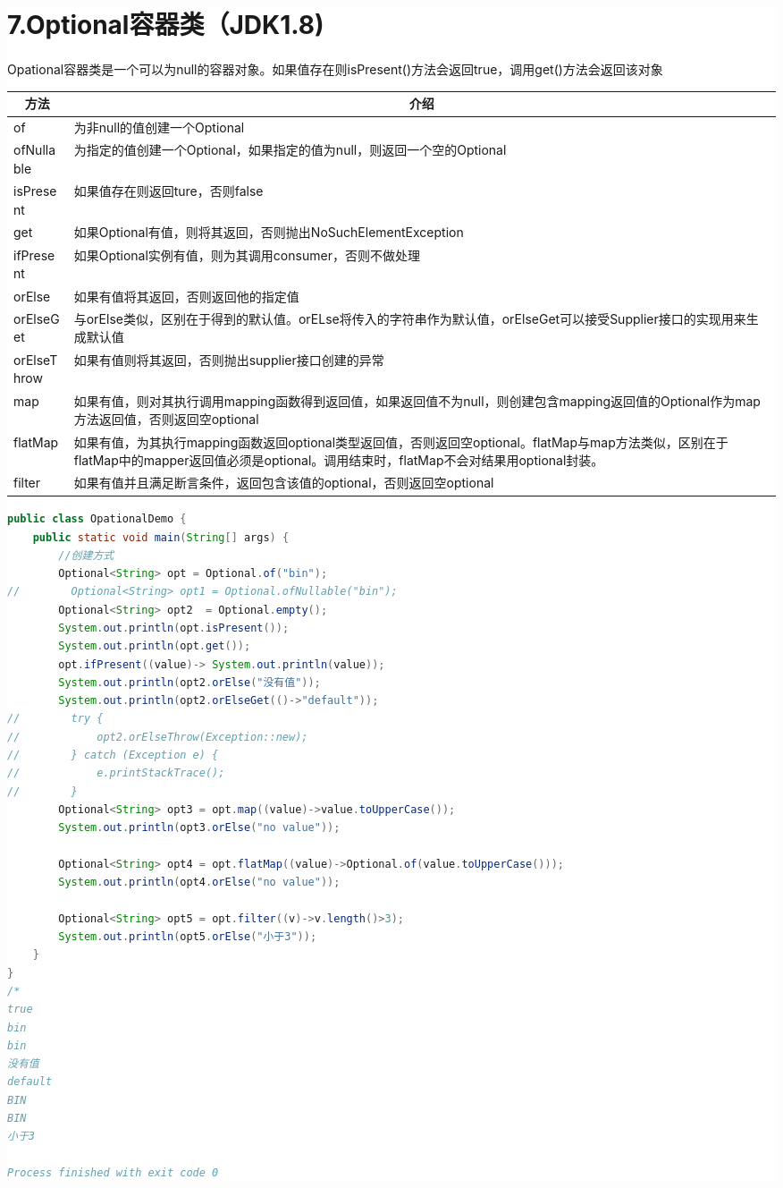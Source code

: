  # 7.Optional容器类（JDK1.8)

Opational容器类是一个可以为null的容器对象。如果值存在则isPresent()方法会返回true，调用get()方法会返回该对象

| 方法        | 介绍                                                         |
| ----------- | ------------------------------------------------------------ |
| of          | 为非null的值创建一个Optional                                 |
| ofNullable  | 为指定的值创建一个Optional，如果指定的值为null，则返回一个空的Optional |
| isPresent   | 如果值存在则返回ture，否则false                              |
| get         | 如果Optional有值，则将其返回，否则抛出NoSuchElementException |
| ifPresent   | 如果Optional实例有值，则为其调用consumer，否则不做处理       |
| orElse      | 如果有值将其返回，否则返回他的指定值                         |
| orElseGet   | 与orElse类似，区别在于得到的默认值。orELse将传入的字符串作为默认值，orElseGet可以接受Supplier接口的实现用来生成默认值 |
| orElseThrow | 如果有值则将其返回，否则抛出supplier接口创建的异常           |
| map         | 如果有值，则对其执行调用mapping函数得到返回值，如果返回值不为null，则创建包含mapping返回值的Optional作为map方法返回值，否则返回空optional |
| flatMap     | 如果有值，为其执行mapping函数返回optional类型返回值，否则返回空optional。flatMap与map方法类似，区别在于flatMap中的mapper返回值必须是optional。调用结束时，flatMap不会对结果用optional封装。 |
| filter      | 如果有值并且满足断言条件，返回包含该值的optional，否则返回空optional |

```java
public class OpationalDemo {
    public static void main(String[] args) {
        //创建方式
        Optional<String> opt = Optional.of("bin");
//        Optional<String> opt1 = Optional.ofNullable("bin");
        Optional<String> opt2  = Optional.empty();
        System.out.println(opt.isPresent());
        System.out.println(opt.get());
        opt.ifPresent((value)-> System.out.println(value));
        System.out.println(opt2.orElse("没有值"));
        System.out.println(opt2.orElseGet(()->"default"));
//        try {
//            opt2.orElseThrow(Exception::new);
//        } catch (Exception e) {
//            e.printStackTrace();
//        }
        Optional<String> opt3 = opt.map((value)->value.toUpperCase());
        System.out.println(opt3.orElse("no value"));

        Optional<String> opt4 = opt.flatMap((value)->Optional.of(value.toUpperCase()));
        System.out.println(opt4.orElse("no value"));

        Optional<String> opt5 = opt.filter((v)->v.length()>3);
        System.out.println(opt5.orElse("小于3"));
    }
}
/*
true
bin
bin
没有值
default
BIN
BIN
小于3

Process finished with exit code 0
```